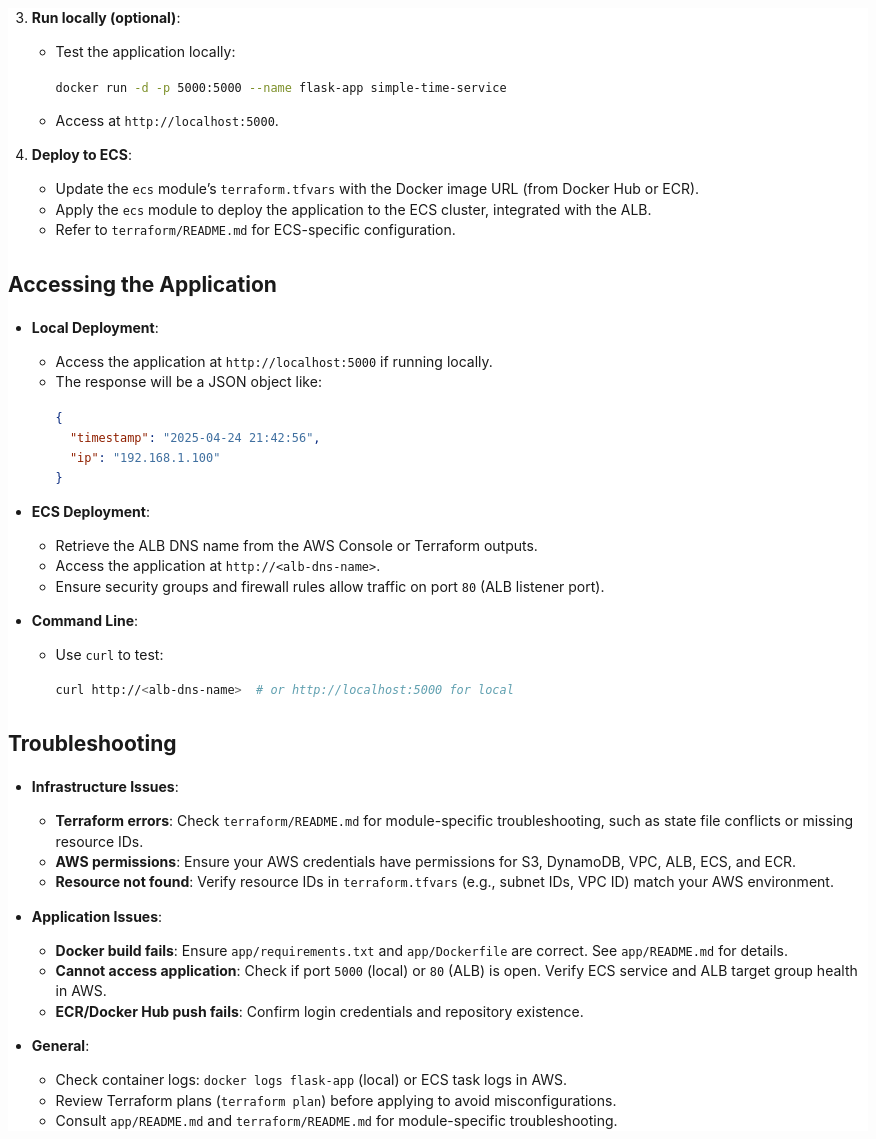3. **Run locally (optional)**:
   - Test the application locally:
     ```bash
     docker run -d -p 5000:5000 --name flask-app simple-time-service
     ```
   - Access at `http://localhost:5000`.

4. **Deploy to ECS**:
   - Update the `ecs` module’s `terraform.tfvars` with the Docker image URL (from Docker Hub or ECR).
   - Apply the `ecs` module to deploy the application to the ECS cluster, integrated with the ALB.
   - Refer to `terraform/README.md` for ECS-specific configuration.

## Accessing the Application
- **Local Deployment**:
  - Access the application at `http://localhost:5000` if running locally.
  - The response will be a JSON object like:
    ```json
    {
      "timestamp": "2025-04-24 21:42:56",
      "ip": "192.168.1.100"
    }
    ```

- **ECS Deployment**:
  - Retrieve the ALB DNS name from the AWS Console or Terraform outputs.
  - Access the application at `http://<alb-dns-name>`.
  - Ensure security groups and firewall rules allow traffic on port `80` (ALB listener port).

- **Command Line**:
  - Use `curl` to test:
    ```bash
    curl http://<alb-dns-name>  # or http://localhost:5000 for local
    ```

## Troubleshooting
- **Infrastructure Issues**:
  - **Terraform errors**: Check `terraform/README.md` for module-specific troubleshooting, such as state file conflicts or missing resource IDs.
  - **AWS permissions**: Ensure your AWS credentials have permissions for S3, DynamoDB, VPC, ALB, ECS, and ECR.
  - **Resource not found**: Verify resource IDs in `terraform.tfvars` (e.g., subnet IDs, VPC ID) match your AWS environment.

- **Application Issues**:
  - **Docker build fails**: Ensure `app/requirements.txt` and `app/Dockerfile` are correct. See `app/README.md` for details.
  - **Cannot access application**: Check if port `5000` (local) or `80` (ALB) is open. Verify ECS service and ALB target group health in AWS.
  - **ECR/Docker Hub push fails**: Confirm login credentials and repository existence.

- **General**:
  - Check container logs: `docker logs flask-app` (local) or ECS task logs in AWS.
  - Review Terraform plans (`terraform plan`) before applying to avoid misconfigurations.
  - Consult `app/README.md` and `terraform/README.md` for module-specific troubleshooting.
